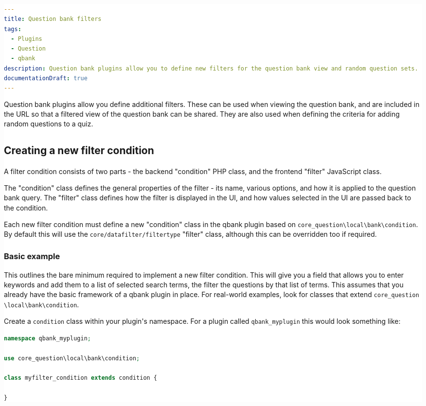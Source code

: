 ```yaml
---
title: Question bank filters
tags:
  - Plugins
  - Question
  - qbank
description: Question bank plugins allow you to define new filters for the question bank view and random question sets.
documentationDraft: true
---
```


<Since
version="4.3"
issueNumber="MDL-72321"
/>

Question bank plugins allow you define additional filters. These can be used when viewing the question bank, and are included
in the URL so that a filtered view of the question bank can be shared. They are also used when defining the criteria for adding
random questions to a quiz.

## Creating a new filter condition

A filter condition consists of two parts - the backend "condition" PHP class, and the frontend "filter" JavaScript class.

The "condition" class defines the general properties of the filter - its name, various options, and how it is applied to the
question bank query.
The "filter" class defines how the filter is displayed in the UI, and how values selected in the UI are passed back to the condition.

Each new filter condition must define a new "condition" class in the qbank plugin based on `core_question\local\bank\condition`.
By default this will use the `core/datafilter/filtertype` "filter" class, although this can be overridden too if required.

### Basic example

This outlines the bare minimum required to implement a new filter condition. This will give you a field that allows you to
enter keywords and add them to a list of selected search terms, the filter the questions by that list of terms.
This assumes that you already have the basic framework of a qbank plugin in place. For real-world examples,
look for classes that extend `core_question\local\bank\condition`.

Create a `condition` class within your plugin's namespace. For a plugin called `qbank_myplugin` this would look something like:

```php title="question/bank/myplugin/classes/myfilter_condition.php"
namespace qbank_myplugin;

use core_question\local\bank\condition;

class myfilter_condition extends condition {

}
```
